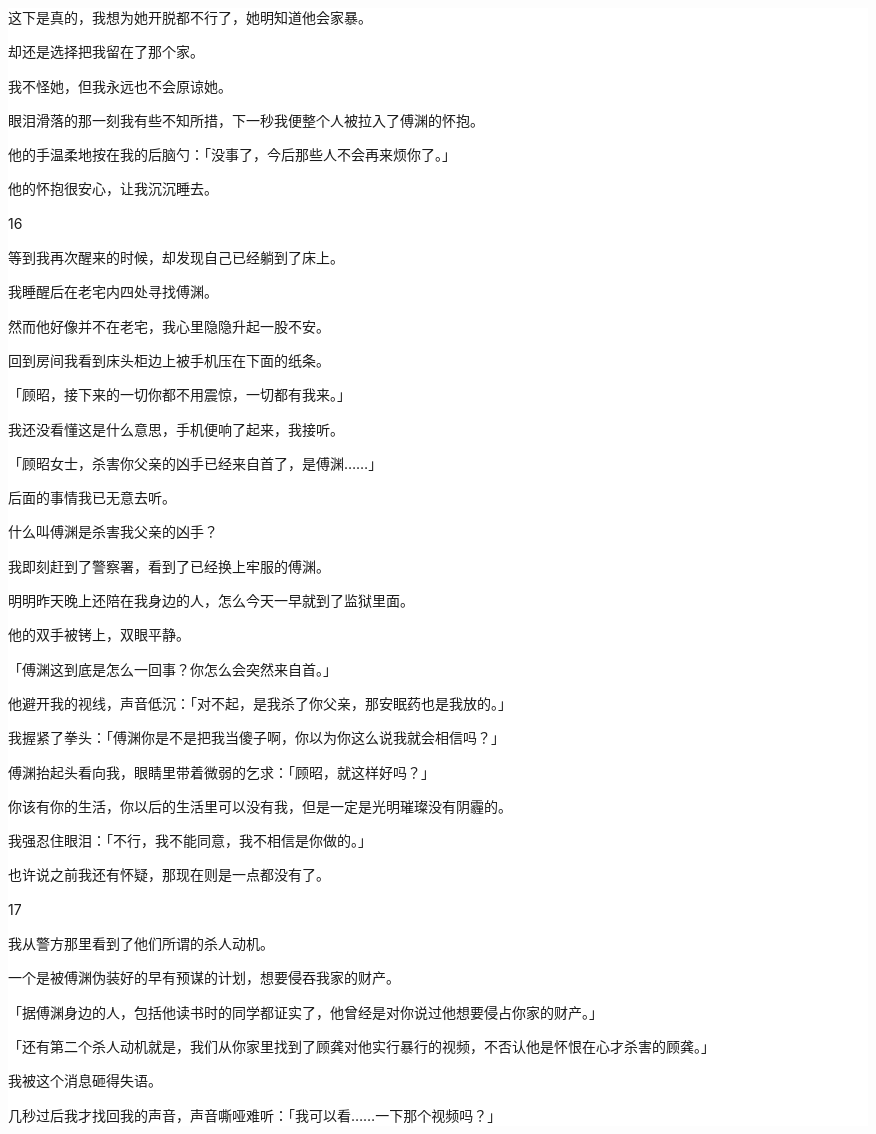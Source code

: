 这下是真的，我想为她开脱都不行了，她明知道他会家暴。

却还是选择把我留在了那个家。

我不怪她，但我永远也不会原谅她。

眼泪滑落的那一刻我有些不知所措，下一秒我便整个人被拉入了傅渊的怀抱。

他的手温柔地按在我的后脑勺：「没事了，今后那些人不会再来烦你了。」

他的怀抱很安心，让我沉沉睡去。

16

等到我再次醒来的时候，却发现自己已经躺到了床上。

我睡醒后在老宅内四处寻找傅渊。

然而他好像并不在老宅，我心里隐隐升起一股不安。

回到房间我看到床头柜边上被手机压在下面的纸条。

「顾昭，接下来的一切你都不用震惊，一切都有我来。」

我还没看懂这是什么意思，手机便响了起来，我接听。

「顾昭女士，杀害你父亲的凶手已经来自首了，是傅渊……」

后面的事情我已无意去听。

什么叫傅渊是杀害我父亲的凶手？

我即刻赶到了警察署，看到了已经换上牢服的傅渊。

明明昨天晚上还陪在我身边的人，怎么今天一早就到了监狱里面。

他的双手被铐上，双眼平静。

「傅渊这到底是怎么一回事？你怎么会突然来自首。」

他避开我的视线，声音低沉：「对不起，是我杀了你父亲，那安眠药也是我放的。」

我握紧了拳头：「傅渊你是不是把我当傻子啊，你以为你这么说我就会相信吗？」

傅渊抬起头看向我，眼睛里带着微弱的乞求：「顾昭，就这样好吗？」

你该有你的生活，你以后的生活里可以没有我，但是一定是光明璀璨没有阴霾的。

我强忍住眼泪：「不行，我不能同意，我不相信是你做的。」

也许说之前我还有怀疑，那现在则是一点都没有了。

17

我从警方那里看到了他们所谓的杀人动机。

一个是被傅渊伪装好的早有预谋的计划，想要侵吞我家的财产。

「据傅渊身边的人，包括他读书时的同学都证实了，他曾经是对你说过他想要侵占你家的财产。」

「还有第二个杀人动机就是，我们从你家里找到了顾龚对他实行暴行的视频，不否认他是怀恨在心才杀害的顾龚。」

我被这个消息砸得失语。

几秒过后我才找回我的声音，声音嘶哑难听：「我可以看……一下那个视频吗？」
